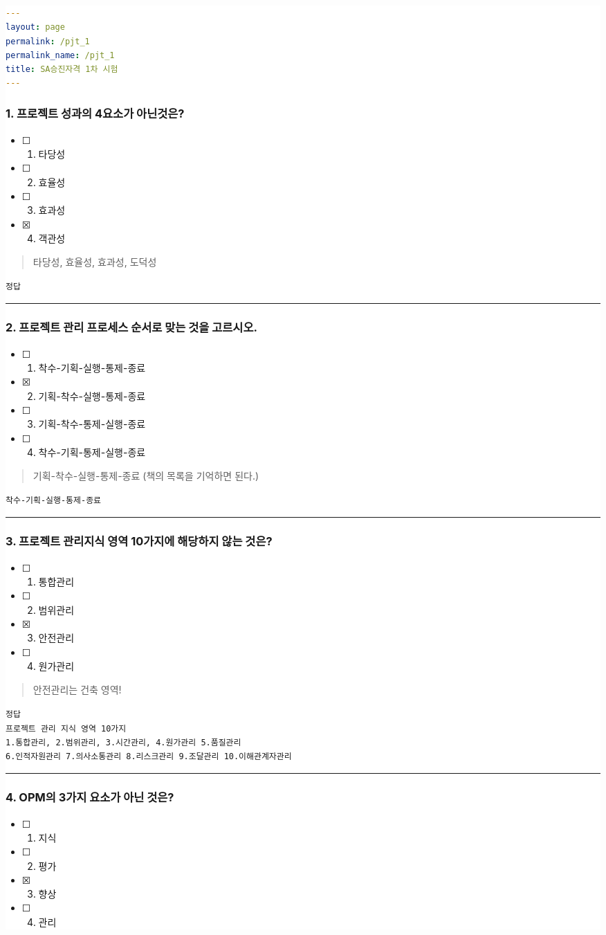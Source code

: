 ```yaml
---
layout: page
permalink: /pjt_1
permalink_name: /pjt_1
title: SA승진자격 1차 시험
---
```


### 1. 프로젝트 성과의 4요소가 아닌것은?
- [ ] 1. 타당성
- [ ] 2. 효율성
- [ ] 3. 효과성
- [x] 4. 객관성

> 타당성, 효율성, 효과성, 도덕성
```
정답
```

---
### 2. 프로젝트 관리 프로세스 순서로 맞는 것을 고르시오.
- [ ] 1. 착수-기획-실행-통제-종료
- [x] 2. 기획-착수-실행-통제-종료
- [ ] 3. 기획-착수-통제-실행-종료
- [ ] 4. 착수-기획-통제-실행-종료

> 기획-착수-실행-통제-종료 (책의 목록을 기억하면 된다.)
```
착수-기획-실행-통제-종료
```

---
### 3. 프로젝트 관리지식 영역 10가지에 해당하지 않는 것은?
- [ ] 1. 통합관리
- [ ] 2. 범위관리
- [x] 3. 안전관리
- [ ] 4. 원가관리

> 안전관리는 건축 영역!
```
정답
프로젝트 관리 지식 영역 10가지
1.통합관리, 2.범위관리, 3.시간관리, 4.원가관리 5.품질관리
6.인적자원관리 7.의사소통관리 8.리스크관리 9.조달관리 10.이해관계자관리
```

---
### 4. OPM의 3가지 요소가 아닌 것은?
- [ ] 1. 지식
- [ ] 2. 평가
- [x] 3. 향상
- [ ] 4. 관리
